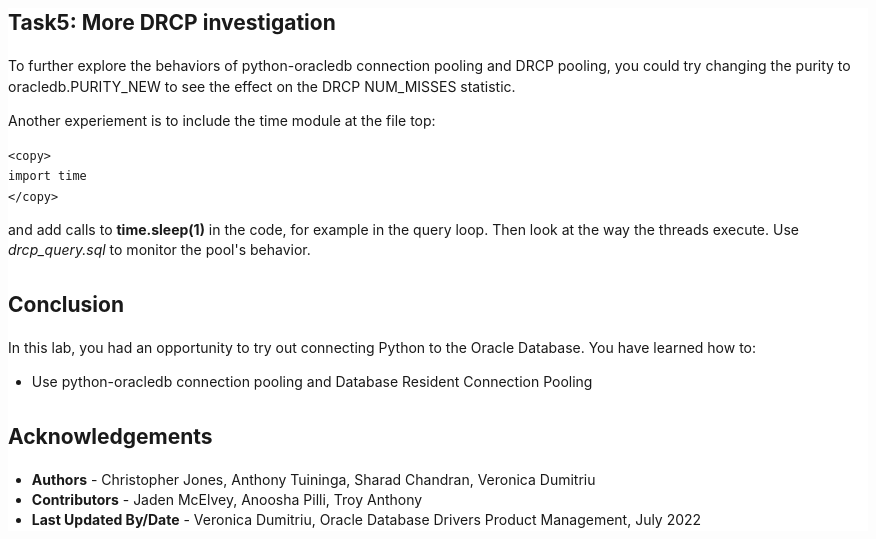 
## Task5:  More DRCP investigation

To further explore the behaviors of python-oracledb connection pooling and DRCP pooling, you could try changing the purity to oracledb.PURITY\_NEW to see the effect on the DRCP NUM\_MISSES statistic.
    
Another experiement is to include the time module at the file top:

````
<copy>
import time
</copy>
````
and add calls to **time.sleep(1)** in the code, for example in the query loop. Then look at the way the threads execute. Use *drcp\_query.sql* to monitor the pool's behavior.

## Conclusion

In this lab, you had an opportunity to try out connecting Python to the Oracle Database.
You have learned how to:
* Use python-oracledb connection pooling and Database Resident Connection Pooling

## Acknowledgements

* **Authors** - Christopher Jones, Anthony Tuininga, Sharad Chandran, Veronica Dumitriu
* **Contributors** - Jaden McElvey, Anoosha Pilli, Troy Anthony
* **Last Updated By/Date** - Veronica Dumitriu, Oracle Database Drivers Product Management, July 2022